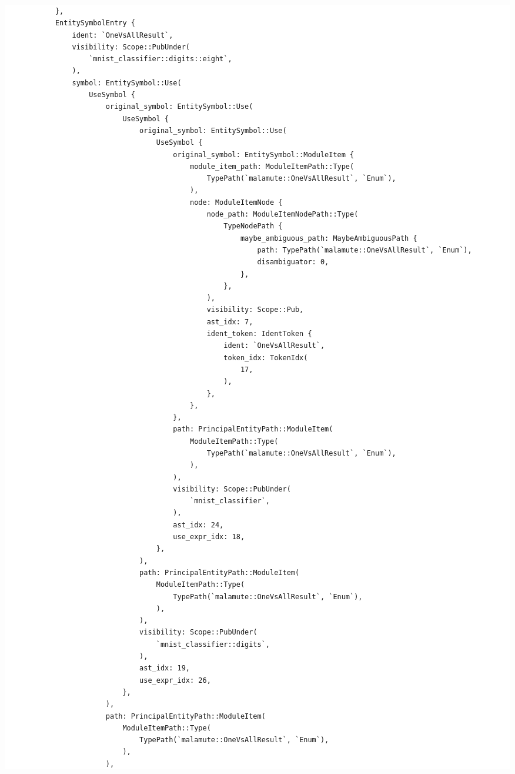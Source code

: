                 },
                EntitySymbolEntry {
                    ident: `OneVsAllResult`,
                    visibility: Scope::PubUnder(
                        `mnist_classifier::digits::eight`,
                    ),
                    symbol: EntitySymbol::Use(
                        UseSymbol {
                            original_symbol: EntitySymbol::Use(
                                UseSymbol {
                                    original_symbol: EntitySymbol::Use(
                                        UseSymbol {
                                            original_symbol: EntitySymbol::ModuleItem {
                                                module_item_path: ModuleItemPath::Type(
                                                    TypePath(`malamute::OneVsAllResult`, `Enum`),
                                                ),
                                                node: ModuleItemNode {
                                                    node_path: ModuleItemNodePath::Type(
                                                        TypeNodePath {
                                                            maybe_ambiguous_path: MaybeAmbiguousPath {
                                                                path: TypePath(`malamute::OneVsAllResult`, `Enum`),
                                                                disambiguator: 0,
                                                            },
                                                        },
                                                    ),
                                                    visibility: Scope::Pub,
                                                    ast_idx: 7,
                                                    ident_token: IdentToken {
                                                        ident: `OneVsAllResult`,
                                                        token_idx: TokenIdx(
                                                            17,
                                                        ),
                                                    },
                                                },
                                            },
                                            path: PrincipalEntityPath::ModuleItem(
                                                ModuleItemPath::Type(
                                                    TypePath(`malamute::OneVsAllResult`, `Enum`),
                                                ),
                                            ),
                                            visibility: Scope::PubUnder(
                                                `mnist_classifier`,
                                            ),
                                            ast_idx: 24,
                                            use_expr_idx: 18,
                                        },
                                    ),
                                    path: PrincipalEntityPath::ModuleItem(
                                        ModuleItemPath::Type(
                                            TypePath(`malamute::OneVsAllResult`, `Enum`),
                                        ),
                                    ),
                                    visibility: Scope::PubUnder(
                                        `mnist_classifier::digits`,
                                    ),
                                    ast_idx: 19,
                                    use_expr_idx: 26,
                                },
                            ),
                            path: PrincipalEntityPath::ModuleItem(
                                ModuleItemPath::Type(
                                    TypePath(`malamute::OneVsAllResult`, `Enum`),
                                ),
                            ),